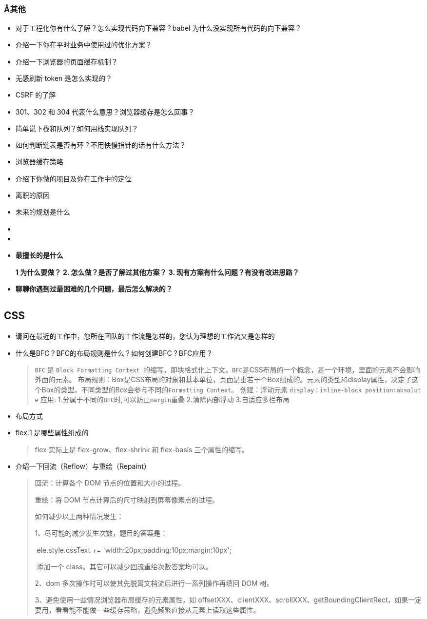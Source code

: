 ### Å其他

- 对于工程化你有什么了解？怎么实现代码向下兼容？babel 为什么没实现所有代码的向下兼容？

- 介绍一下你在平时业务中使用过的优化方案？

- 介绍一下浏览器的页面缓存机制？

- 无感刷新 token 是怎么实现的？

- CSRF 的了解

- 301、302 和 304 代表什么意思？浏览器缓存是怎么回事？

- 简单说下栈和队列？如何用栈实现队列？

- 如何判断链表是否有环？不用快慢指针的话有什么方法？

- 浏览器缓存策略

- 介绍下你做的项目及你在工作中的定位

- 离职的原因

- 未来的规划是什么

- 

- 

- **最擅长的是什么** 

  **1 为什么要做？**
  **2. 怎么做？是否了解过其他方案？**
  **3. 现有方案有什么问题？有没有改进思路？**

- **聊聊你遇到过最困难的几个问题，最后怎么解决的？**



## CSS

- 请问在最近的工作中，您所在团队的工作流是怎样的，您认为理想的工作流又是怎样的

- 什么是BFC？BFC的布局规则是什么？如何创建BFC？BFC应用？

  > `BFC` 是 `Block Formatting Context `的缩写，即块格式化上下文。`BFC`是CSS布局的一个概念，是一个环境，里面的元素不会影响外面的元素。 布局规则：Box是CSS布局的对象和基本单位，页面是由若干个Box组成的。元素的类型和display属性，决定了这个Box的类型。不同类型的Box会参与不同的`Formatting Context`。 创建：浮动元素 `display：inline-block position:absolute` 应用: 1.分属于不同的`BFC`时,可以防止`margin`重叠 2.清除内部浮动 3.自适应多栏布局

- 布局方式

- flex:1 是哪些属性组成的

  > flex 实际上是 flex-grow、flex-shrink 和 flex-basis 三个属性的缩写。

- 介绍一下回流（Reflow）与重绘（Repaint）

  > 回流：计算各个 DOM 节点的位置和大小的过程。
  >
  > 重绘：将 DOM 节点计算后的尺寸映射到屏幕像素点的过程。
  >
  > 如何减少以上两种情况发生：
  >
  > 1、尽可能的减少发生次数，题目的答案是：
  >
  > ​	ele.style.cssText += 'width:20px;padding:10px;margin:10px';
  >
  > ​    添加一个 class。其它可以减少回流重绘次数答案均可以。
  >
  > 2、dom 多次操作时可以使其先脱离文档流后进行一系列操作再填回 DOM 树。
  >
  > 3、避免使用一些情况浏览器布局缓存的元素属性，如 offsetXXX、clientXXX、scrollXXX、getBoundingClientRect，如果一定要用，看看能不能做一些缓存策略，避免频繁直接从元素上读取这些属性。